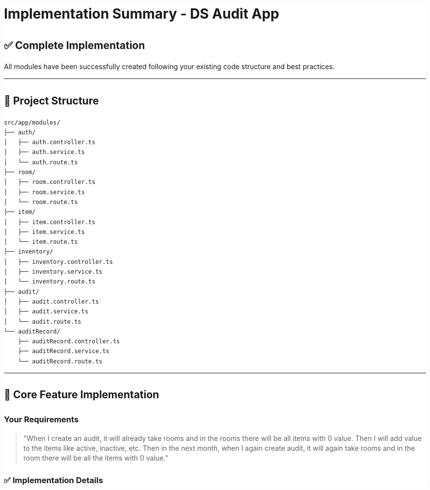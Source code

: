 # Implementation Summary - DS Audit App

## ✅ Complete Implementation

All modules have been successfully created following your existing code structure and best practices.

---

## 📁 Project Structure

```
src/app/modules/
├── auth/
│   ├── auth.controller.ts
│   ├── auth.service.ts
│   └── auth.route.ts
├── room/
│   ├── room.controller.ts
│   ├── room.service.ts
│   └── room.route.ts
├── item/
│   ├── item.controller.ts
│   ├── item.service.ts
│   └── item.route.ts
├── inventory/
│   ├── inventory.controller.ts
│   ├── inventory.service.ts
│   └── inventory.route.ts
├── audit/
│   ├── audit.controller.ts
│   ├── audit.service.ts
│   └── audit.route.ts
└── auditRecord/
    ├── auditRecord.controller.ts
    ├── auditRecord.service.ts
    └── auditRecord.route.ts
```

---

## 🎯 Core Feature Implementation

### Your Requirements
> "When I create an audit, it will already take rooms and in the rooms there will be all items with 0 value. Then I will add value to the items like active, inactive, etc. Then in the next month, when I again create audit, it will again take rooms and in the room there will be all the items with 0 value."

### ✅ Implementation Details
